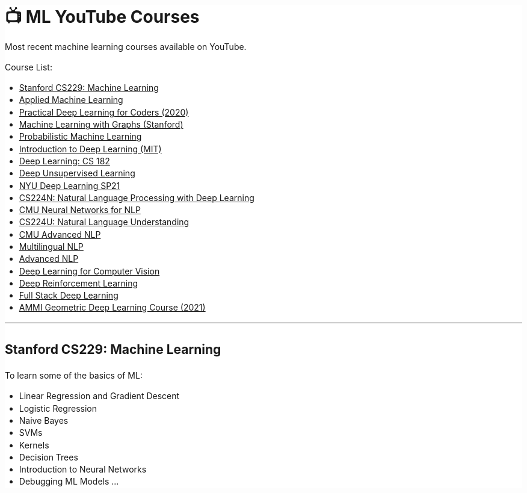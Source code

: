 # 📺 ML YouTube Courses

Most recent machine learning courses available on YouTube.

Course List:

- [Stanford CS229: Machine Learning](https://github.com/dair-ai/ML-YouTube-Courses/blob/main/README.md#stanford-cs229-machine-learning)
- [Applied Machine Learning](https://github.com/dair-ai/ML-YouTube-Courses/blob/main/README.md#applied-machine-learning)
- [Practical Deep Learning for Coders (2020)](https://github.com/dair-ai/ML-YouTube-Courses#practical-deep-learning-for-coders-2020)
- [Machine Learning with Graphs (Stanford)](https://github.com/dair-ai/ML-YouTube-Courses/blob/main/README.md#machine-learning-with-graphs-stanford)
- [Probabilistic Machine Learning](https://github.com/dair-ai/ML-YouTube-Courses/blob/main/README.md#probabilistic-machine-learning)
- [Introduction to Deep Learning (MIT)](https://github.com/dair-ai/ML-YouTube-Courses/blob/main/README.md#introduction-to-deep-learning)
- [Deep Learning: CS 182](https://github.com/dair-ai/ML-YouTube-Courses/blob/main/README.md#deep-learning-cs-182)
- [Deep Unsupervised Learning](https://github.com/dair-ai/ML-YouTube-Courses/blob/main/README.md#deep-unsupervised-learning)
- [NYU Deep Learning SP21](https://github.com/dair-ai/ML-YouTube-Courses/blob/main/README.md#nyu-deep-learning-sp21)
- [CS224N: Natural Language Processing with Deep Learning](https://github.com/dair-ai/ML-YouTube-Courses/blob/main/README.md#cs224n-natural-language-processing-with-deep-learning)
- [CMU Neural Networks for NLP](https://github.com/dair-ai/ML-YouTube-Courses/blob/main/README.md#cmu-neural-networks-for-nlp)
- [CS224U: Natural Language Understanding](https://github.com/dair-ai/ML-YouTube-Courses#cs224u-natural-language-understanding)
- [CMU Advanced NLP](https://github.com/dair-ai/ML-YouTube-Courses/blob/main/README.md#cmu-advanced-nlp)
- [Multilingual NLP](https://github.com/dair-ai/ML-YouTube-Courses/blob/main/README.md#multilingual-nlp)
- [Advanced NLP](https://github.com/dair-ai/ML-YouTube-Courses/blob/main/README.md#advanced-nlp)
- [Deep Learning for Computer Vision](https://github.com/dair-ai/ML-YouTube-Courses/blob/main/README.md#deep-learning-for-computer-vision)
- [Deep Reinforcement Learning](https://github.com/dair-ai/ML-YouTube-Courses/blob/main/README.md#deep-reinforcement-learning)
- [Full Stack Deep Learning](https://github.com/dair-ai/ML-YouTube-Courses/blob/main/README.md#full-stack-deep-learning)
- [AMMI Geometric Deep Learning Course (2021)](https://github.com/dair-ai/ML-YouTube-Courses/blob/main/README.md#ammi-geometric-deep-learning-course-2021)

---

## Stanford CS229: Machine Learning

To learn some of the basics of ML:

- Linear Regression and Gradient Descent
- Logistic Regression
- Naive Bayes
- SVMs
- Kernels
- Decision Trees
- Introduction to Neural Networks
- Debugging ML Models
...
